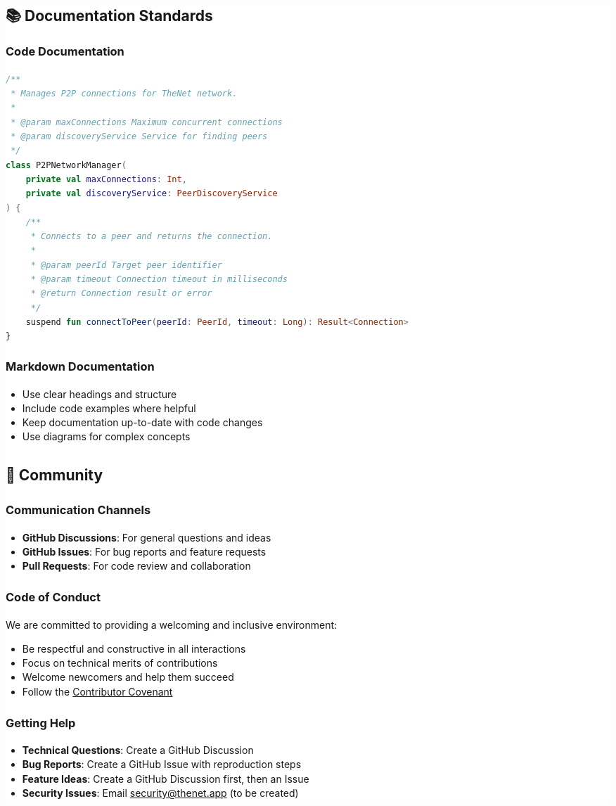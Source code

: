 ## 📚 Documentation Standards

### Code Documentation
```kotlin
/**
 * Manages P2P connections for TheNet network.
 * 
 * @param maxConnections Maximum concurrent connections
 * @param discoveryService Service for finding peers
 */
class P2PNetworkManager(
    private val maxConnections: Int,
    private val discoveryService: PeerDiscoveryService
) {
    /**
     * Connects to a peer and returns the connection.
     * 
     * @param peerId Target peer identifier
     * @param timeout Connection timeout in milliseconds
     * @return Connection result or error
     */
    suspend fun connectToPeer(peerId: PeerId, timeout: Long): Result<Connection>
}
```

### Markdown Documentation
- Use clear headings and structure
- Include code examples where helpful
- Keep documentation up-to-date with code changes
- Use diagrams for complex concepts

## 💬 Community

### Communication Channels
- **GitHub Discussions**: For general questions and ideas
- **GitHub Issues**: For bug reports and feature requests
- **Pull Requests**: For code review and collaboration

### Code of Conduct
We are committed to providing a welcoming and inclusive environment:
- Be respectful and constructive in all interactions
- Focus on technical merits of contributions
- Welcome newcomers and help them succeed
- Follow the [Contributor Covenant](https://www.contributor-covenant.org/)

### Getting Help
- **Technical Questions**: Create a GitHub Discussion
- **Bug Reports**: Create a GitHub Issue with reproduction steps
- **Feature Ideas**: Create a GitHub Discussion first, then an Issue
- **Security Issues**: Email security@thenet.app (to be created)
